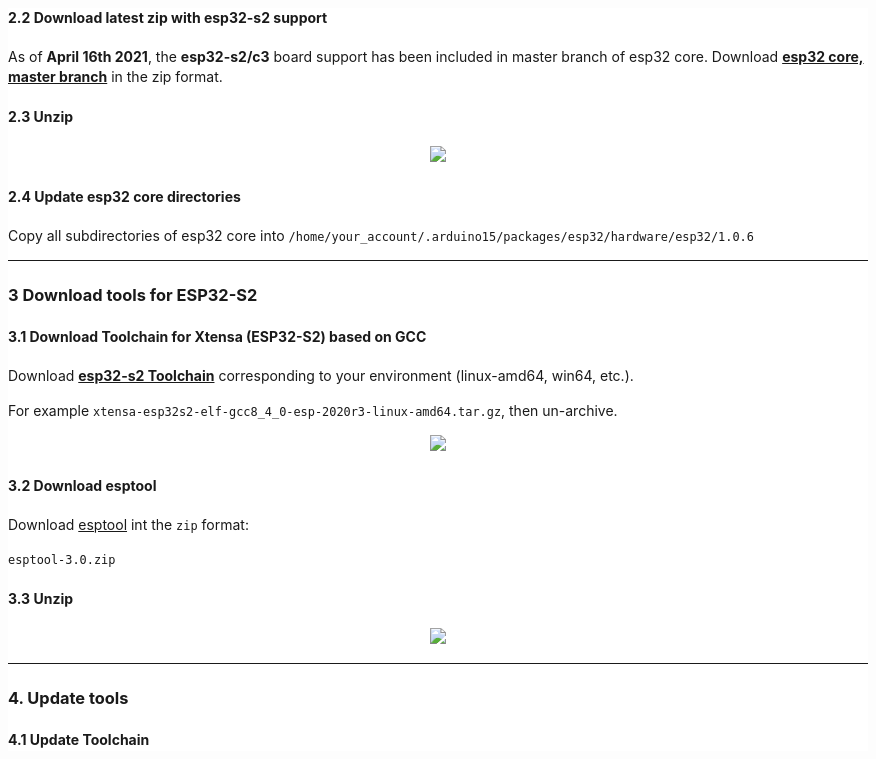 
#### 2.2 Download latest zip with esp32-s2 support

As of **April 16th 2021**, the **esp32-s2/c3** board support has been included in master branch of esp32 core. Download [**esp32 core, master branch**](https://github.com/espressif/arduino-esp32) in the zip format.

#### 2.3 Unzip

<p align="center">
    <img src="https://github.com/khoih-prog/ESP_WiFiManager/blob/master/Images/esp32_s2_Core_Unzipped.png">
</p>

#### 2.4 Update esp32 core directories

Copy all subdirectories of esp32 core into `/home/your_account/.arduino15/packages/esp32/hardware/esp32/1.0.6`


---

### 3 Download tools for ESP32-S2


#### 3.1 Download Toolchain for Xtensa (ESP32-S2) based on GCC

Download [**esp32-s2 Toolchain**](https://docs.espressif.com/projects/esp-idf/en/latest/esp32s2/api-guides/tools/idf-tools.html#xtensa-esp32s2-elf) corresponding to your environment (linux-amd64, win64, etc.).

For example `xtensa-esp32s2-elf-gcc8_4_0-esp-2020r3-linux-amd64.tar.gz`, then un-archive.


<p align="center">
    <img src="https://github.com/khoih-prog/ESP_WiFiManager/blob/master/Images/esp32_s2_Toolchain.png">
</p>

#### 3.2 Download esptool


Download [esptool](https://github.com/espressif/esptool/releases) int the `zip` format:

`esptool-3.0.zip`

#### 3.3 Unzip

<p align="center">
    <img src="https://github.com/khoih-prog/ESP_WiFiManager/blob/master/Images/esp32_s2_esptool.png">
</p>

---

### 4. Update tools

#### 4.1 Update Toolchain
